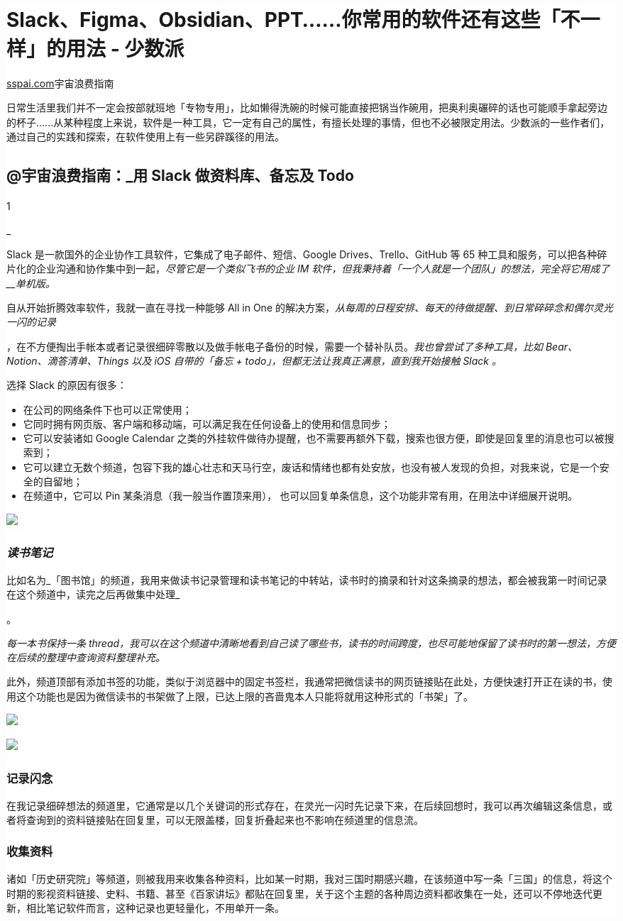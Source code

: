 # Slack、Figma、Obsidian、PPT……你常用的软件还有这些「不一样」的用法 - 少数派

[sspai.com](https://sspai.com/post/68633)宇宙浪费指南

日常生活里我们并不一定会按部就班地「专物专用」，比如懒得洗碗的时候可能直接把锅当作碗用，把奥利奥碾碎的话也可能顺手拿起旁边的杯子......从某种程度上来说，软件是一种工具，它一定有自己的属性，有擅长处理的事情，但也不必被限定用法。少数派的一些作者们，通过自己的实践和探索，在软件使用上有一些另辟蹊径的用法。

## @宇宙浪费指南：_用 Slack 做资料库、备忘及 Todo

1

_

Slack 是一款国外的企业协作工具软件，它集成了电子邮件、短信、Google Drives、Trello、GitHub 等 65 种工具和服务，可以把各种碎片化的企业沟通和协作集中到一起，_尽管它是一个类似飞书的企业 IM 软件，但我秉持着「一个人就是一个团队」的想法，完全将它用成了__单机版。_

自从开始折腾效率软件，我就一直在寻找一种能够 All in One 的解决方案，_从每周的日程安排、每天的待做提醒、到日常碎碎念和偶尔灵光一闪的记录_

，在不方便掏出手帐本或者记录很细碎零散以及做手帐电子备份的时候，需要一个替补队员。_我也曾尝试了多种工具，比如 Bear、Notion、滴答清单、Things 以及 iOS 自带的「备忘 + todo」，但都无法让我真正满意，直到我开始接触 Slack 。_

选择 Slack 的原因有很多：

*   在公司的网络条件下也可以正常使用；
*   它同时拥有网页版、客户端和移动端，可以满足我在任何设备上的使用和信息同步；
*   它可以安装诸如 Google Calendar 之类的外挂软件做待办提醒，也不需要再额外下载，搜索也很方便，即使是回复里的消息也可以被搜索到；
*   它可以建立无数个频道，包容下我的雄心壮志和天马行空，废话和情绪也都有处安放，也没有被人发现的负担，对我来说，它是一个安全的自留地；
*   在频道中，它可以 Pin 某条消息（我一般当作置顶来用）， 也可以回复单条信息，这个功能非常有用，在用法中详细展开说明。

![](https://image.cubox.pro/article/2021121512284469387/68705.jpg)

### _读书笔记_

比如名为_「图书馆」的频道，我用来做读书记录管理和读书笔记的中转站，读书时的摘录和针对这条摘录的想法，都会被我第一时间记录在这个频道中，读完之后再做集中处理_

。

_每一本书保持一条 thread，我可以在这个频道中清晰地看到自己读了哪些书，读书的时间跨度，也尽可能地保留了读书时的第一想法，方便在后续的整理中查询资料整理补充。_

此外，频道顶部有添加书签的功能，类似于浏览器中的固定书签栏，我通常把微信读书的网页链接贴在此处，方便快速打开正在读的书，使用这个功能也是因为微信读书的书架做了上限，已达上限的吝啬鬼本人只能将就用这种形式的「书架」了。

![](https://cubox.pro/c/filters:no_upscale()?imageUrl=https%3A%2F%2Fcdn.sspai.com%2F2021%2F09%2F07%2Farticle%2F98701390526bef8669b202e5d5e7d157%3FimageView2%2F2%2Fw%2F1120%2Fq%2F90%2Finterlace%2F1%2Fignore-error%2F1)

![](https://cubox.pro/c/filters:no_upscale()?imageUrl=https%3A%2F%2Fcdn.sspai.com%2F2021%2F09%2F07%2Farticle%2Fabae57ac662a8dc096a07f74b8b8466f%3FimageView2%2F2%2Fw%2F1120%2Fq%2F90%2Finterlace%2F1%2Fignore-error%2F1)

### 记录闪念

在我记录细碎想法的频道里，它通常是以几个关键词的形式存在，在灵光一闪时先记录下来，在后续回想时，我可以再次编辑这条信息，或者将查询到的资料链接贴在回复里，可以无限盖楼，回复折叠起来也不影响在频道里的信息流。

### 收集资料

诸如「历史研究院」等频道，则被我用来收集各种资料，比如某一时期，我对三国时期感兴趣，在该频道中写一条「三国」的信息，将这个时期的影视资料链接、史料、书籍、甚至《百家讲坛》都贴在回复里，关于这个主题的各种周边资料都收集在一处，还可以不停地迭代更新，相比笔记软件而言，这种记录也更轻量化，不用单开一条。
